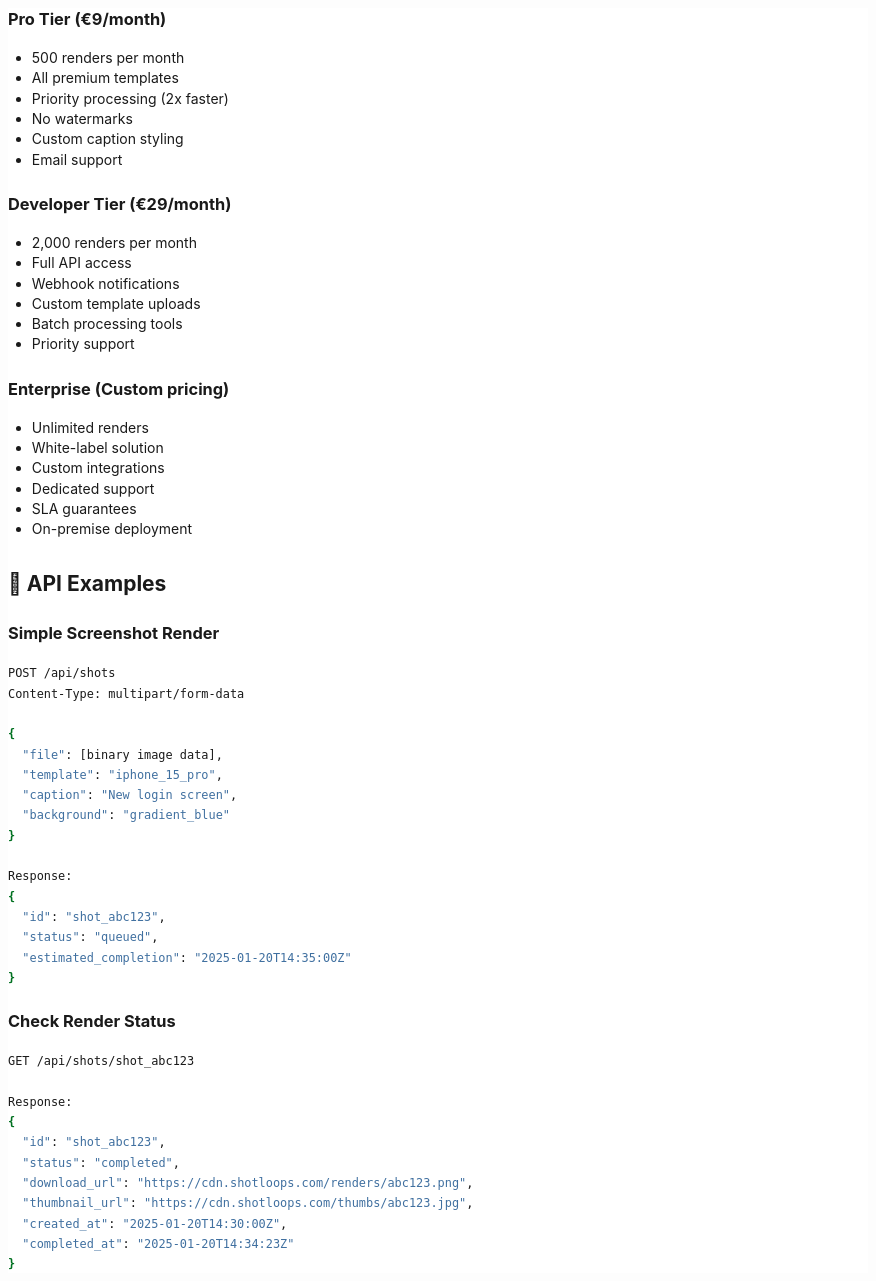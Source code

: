 ### **Pro Tier** (€9/month)
- 500 renders per month
- All premium templates
- Priority processing (2x faster)
- No watermarks
- Custom caption styling
- Email support

### **Developer Tier** (€29/month)
- 2,000 renders per month
- Full API access
- Webhook notifications
- Custom template uploads
- Batch processing tools
- Priority support

### **Enterprise** (Custom pricing)
- Unlimited renders
- White-label solution
- Custom integrations
- Dedicated support
- SLA guarantees
- On-premise deployment

## 🔌 API Examples

### **Simple Screenshot Render**
```bash
POST /api/shots
Content-Type: multipart/form-data

{
  "file": [binary image data],
  "template": "iphone_15_pro",
  "caption": "New login screen",
  "background": "gradient_blue"
}

Response:
{
  "id": "shot_abc123",
  "status": "queued",
  "estimated_completion": "2025-01-20T14:35:00Z"
}
```

### **Check Render Status**
```bash
GET /api/shots/shot_abc123

Response:
{
  "id": "shot_abc123", 
  "status": "completed",
  "download_url": "https://cdn.shotloops.com/renders/abc123.png",
  "thumbnail_url": "https://cdn.shotloops.com/thumbs/abc123.jpg",
  "created_at": "2025-01-20T14:30:00Z",
  "completed_at": "2025-01-20T14:34:23Z"
}
```

